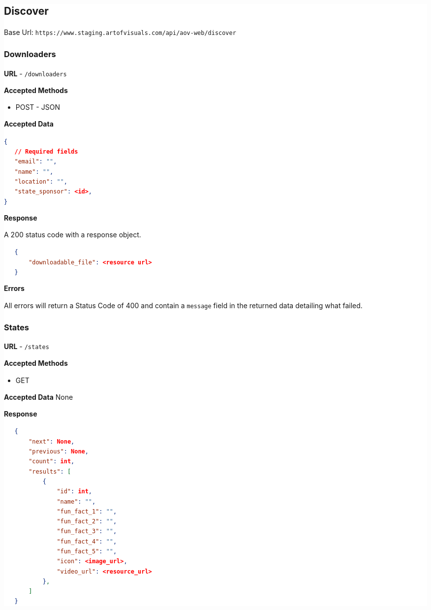 ## Discover

Base Url: `https://www.staging.artofvisuals.com/api/aov-web/discover`

### Downloaders
**URL** - `/downloaders`

**Accepted Methods**
- POST - JSON

**Accepted Data**
```json
{
   // Required fields
   "email": "",
   "name": "",
   "location": "",
   "state_sponsor": <id>,
}
```

**Response**

A 200 status code with a response object.

```json
   {
       "downloadable_file": <resource url>
   }
```

**Errors**

All errors will return a Status Code of 400 and contain a `message` field in the
returned data detailing what failed.

### States
**URL** - `/states`

**Accepted Methods**
- GET

**Accepted Data**
None

**Response**

```json
   {
       "next": None,
       "previous": None,
       "count": int,
       "results": [
           {
               "id": int,
               "name": "",
               "fun_fact_1": "",
               "fun_fact_2": "",
               "fun_fact_3": "",
               "fun_fact_4": "",
               "fun_fact_5": "",
               "icon": <image_url>,
               "video_url": <resource_url>
           },
       ]
   }
```
